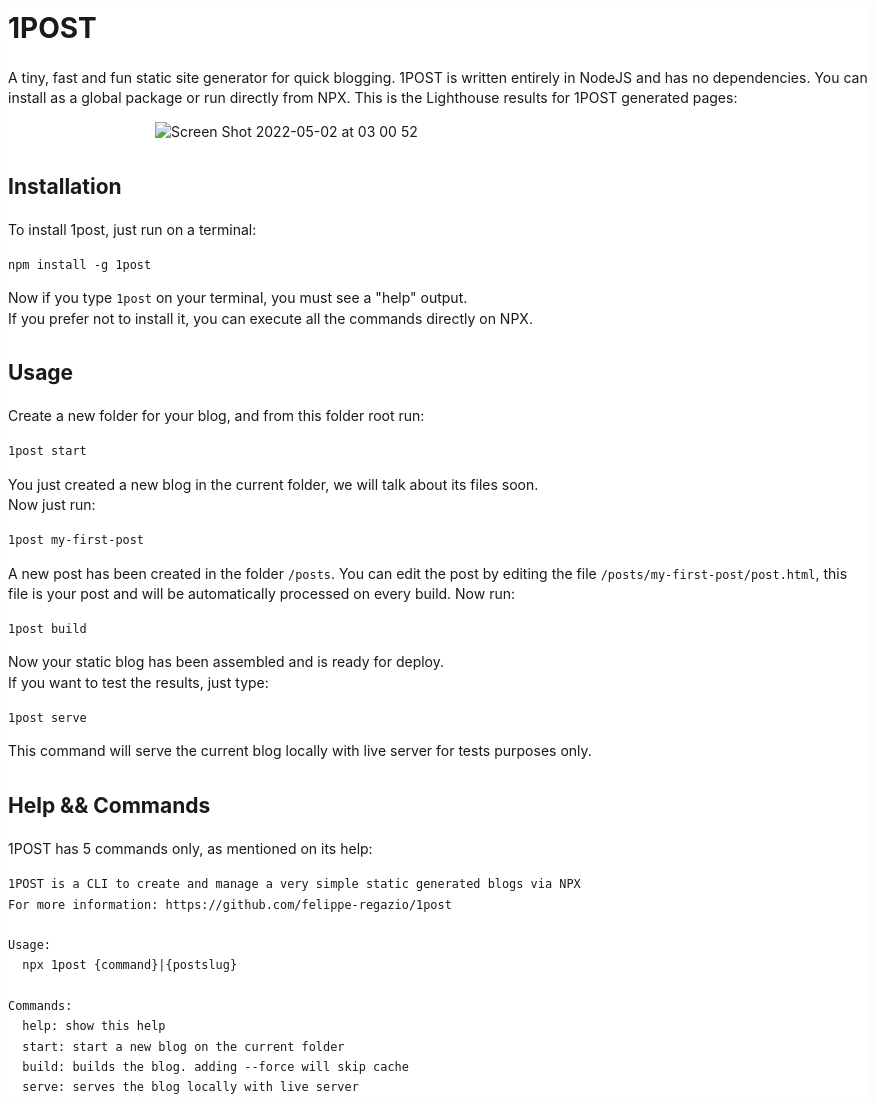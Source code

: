 # 1POST

A tiny, fast and fun static site generator for quick blogging. 1POST is written entirely in NodeJS and has no dependencies. You can install as a global package or run directly from NPX. This is the Lighthouse results for 1POST generated pages:


<img width="566" style="margin: 0 auto; display: block" alt="Screen Shot 2022-05-02 at 03 00 52" src="https://user-images.githubusercontent.com/31618881/166191359-67e7e736-af0c-478d-a310-7434b90243b2.png">

## Installation

To install 1post, just run on a terminal:

```
npm install -g 1post
```

Now if you type `1post` on your terminal, you must see a "help" output.  
If you prefer not to install it, you can execute all the commands directly on NPX.

## Usage

Create a new folder for your blog, and from this folder root run:

```bash
1post start
```

You just created a new blog in the current folder, we will talk about its files soon.  
Now just run:

```
1post my-first-post
```

A new post has been created in the folder `/posts`. You can edit the post by editing the file `/posts/my-first-post/post.html`, this file is your post and will be automatically processed on every build. Now run:

```
1post build
```

Now your static blog has been assembled and is ready for deploy.  
If you want to test the results, just type:

```
1post serve
```

This command will serve the current blog locally with live server for tests purposes only.

## Help && Commands

1POST has 5 commands only, as mentioned on its help:

```
1POST is a CLI to create and manage a very simple static generated blogs via NPX
For more information: https://github.com/felippe-regazio/1post

Usage:
  npx 1post {command}|{postslug}

Commands:
  help: show this help
  start: start a new blog on the current folder
  build: builds the blog. adding --force will skip cache
  serve: serves the blog locally with live server

```